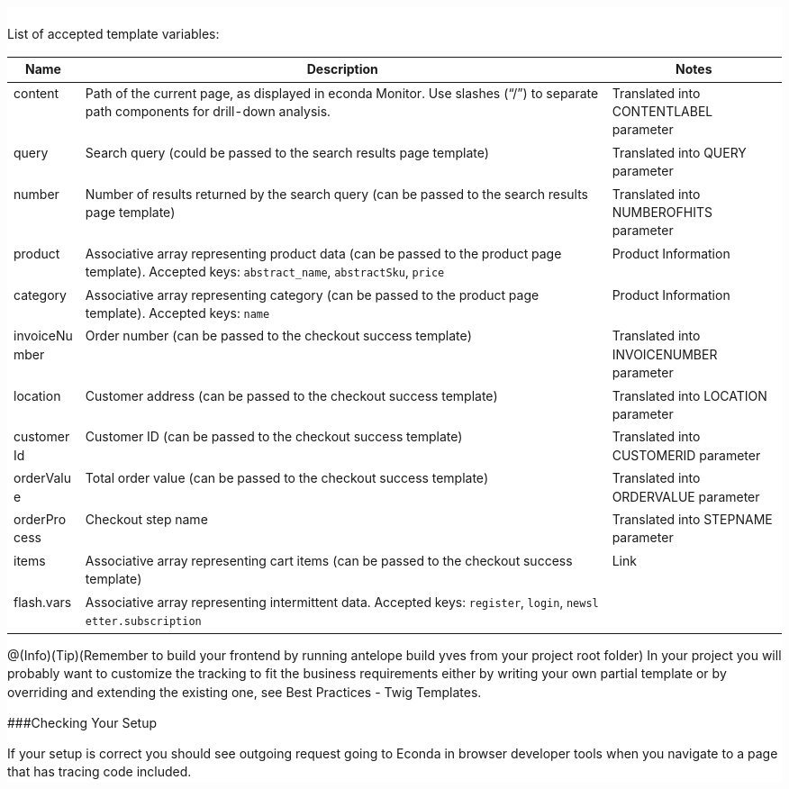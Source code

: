 ```php
```
<br>
</details>
List of accepted template variables:

|Name |Description |Notes |
| --- | --- | --- |
| content |Path of the current page, as displayed in econda Monitor. Use slashes (“/”) to separate path components for drill-down analysis.  | Translated into CONTENTLABEL parameter |
|query  |Search query (could be passed to the search results page template)  | Translated into QUERY parameter |
|number	  |Number of results returned by the search query (can be passed to the search results page template)  | Translated into NUMBEROFHITS parameter |
|product  | Associative array representing product data (can be passed to the product page template). Accepted keys: `abstract_name`, `abstractSku`, `price` | Product Information |
|category  | Associative array representing category (can be passed to the product page template). Accepted keys: `name` |Product Information |
|invoiceNumber  |Order number (can be passed to the checkout success template)  | Translated into INVOICENUMBER parameter |
|location  |Customer address (can be passed to the checkout success template)  | Translated into LOCATION parameter |
|customerId  |Customer ID (can be passed to the checkout success template)  |Translated into CUSTOMERID parameter  |
|orderValue  |Total order value (can be passed to the checkout success template)  | Translated into ORDERVALUE parameter|
|orderProcess  |Checkout step name  |Translated into STEPNAME parameter |
|items |Associative array representing cart items (can be passed to the checkout success template) |Link |
|flash.vars |Associative array representing intermittent data. Accepted keys: `register`, `login`, `newsletter.subscription` | |
@(Info)(Tip)(Remember to build your frontend  by running antelope build yves from your project root folder)
In your project you will probably want to customize the tracking to fit the business requirements either by writing your own partial template or by overriding and extending the existing one, see Best Practices - Twig Templates.

###Checking Your Setup

If your setup is correct you should see outgoing request going to Econda in browser developer tools when you navigate to a page that has tracing code included.
